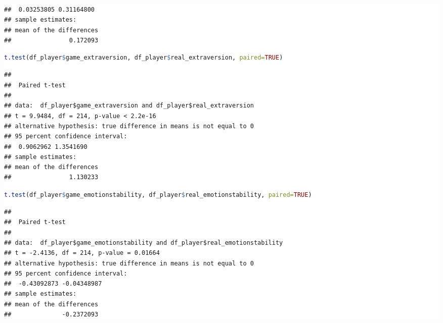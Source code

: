     ##  0.03253805 0.31164800
    ## sample estimates:
    ## mean of the differences 
    ##                0.172093

``` r
t.test(df_player$game_extraversion, df_player$real_extraversion, paired=TRUE)
```

    ## 
    ##  Paired t-test
    ## 
    ## data:  df_player$game_extraversion and df_player$real_extraversion
    ## t = 9.9484, df = 214, p-value < 2.2e-16
    ## alternative hypothesis: true difference in means is not equal to 0
    ## 95 percent confidence interval:
    ##  0.9062962 1.3541690
    ## sample estimates:
    ## mean of the differences 
    ##                1.130233

``` r
t.test(df_player$game_emotionstability, df_player$real_emotionstability, paired=TRUE)
```

    ## 
    ##  Paired t-test
    ## 
    ## data:  df_player$game_emotionstability and df_player$real_emotionstability
    ## t = -2.4136, df = 214, p-value = 0.01664
    ## alternative hypothesis: true difference in means is not equal to 0
    ## 95 percent confidence interval:
    ##  -0.43092873 -0.04348987
    ## sample estimates:
    ## mean of the differences 
    ##              -0.2372093
